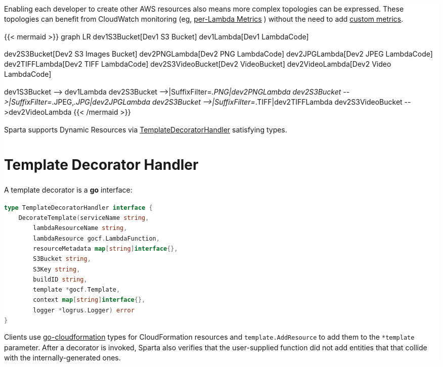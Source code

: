Enabling each developer to create other AWS resources also means more complex topologies can be expressed.  These topologies can benefit from CloudWatch monitoring (eg, [per-Lambda Metrics](http://docs.aws.amazon.com/lambda/latest/dg/monitoring-functions-metrics.html) ) without the need to add [custom metrics](http://docs.aws.amazon.com/AmazonCloudWatch/latest/DeveloperGuide/publishingMetrics.html).

{{< mermaid >}}
graph LR
  dev1S3Bucket[Dev1 S3 Bucket]
  dev1Lambda[Dev1 LambdaCode]

  dev2S3Bucket[Dev2 S3 Images Bucket]
  dev2PNGLambda[Dev2 PNG LambdaCode]
  dev2JPGLambda[Dev2 JPEG LambdaCode]
  dev2TIFFLambda[Dev2 TIFF LambdaCode]
  dev2S3VideoBucket[Dev2 VideoBucket]
  dev2VideoLambda[Dev2 Video LambdaCode]

  dev1S3Bucket --> dev1Lambda
  dev2S3Bucket -->|SuffixFilter=*.PNG|dev2PNGLambda
  dev2S3Bucket -->|SuffixFilter=*.JPEG,*.JPG|dev2JPGLambda
  dev2S3Bucket -->|SuffixFilter=*.TIFF|dev2TIFFLambda
  dev2S3VideoBucket -->dev2VideoLambda
{{< /mermaid >}}

Sparta supports Dynamic Resources via [TemplateDecoratorHandler](https://godoc.org/github.com/mweagle/Sparta#TemplateDecoratorHandler) satisfying
types.

# Template Decorator Handler

A template decorator is a **go** interface:

```go
type TemplateDecoratorHandler interface {
	DecorateTemplate(serviceName string,
		lambdaResourceName string,
		lambdaResource gocf.LambdaFunction,
		resourceMetadata map[string]interface{},
		S3Bucket string,
		S3Key string,
		buildID string,
		template *gocf.Template,
		context map[string]interface{},
		logger *logrus.Logger) error
}
```

Clients use [go-cloudformation](https://godoc.org/github.com/mweagle/go-cloudformation)
types for CloudFormation resources and  `template.AddResource` to add them to
the `*template` parameter.  After a decorator is invoked, Sparta also verifies that
the user-supplied function did not add entities that that collide with the
internally-generated ones.
